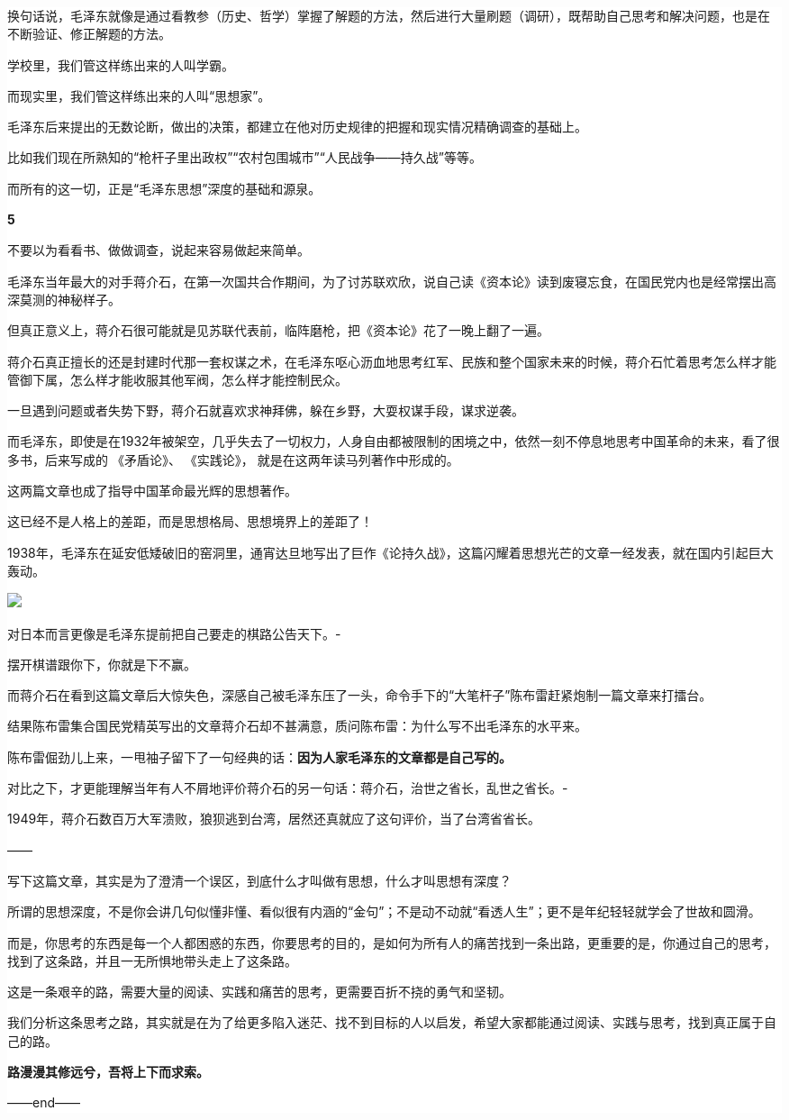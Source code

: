 换句话说，毛泽东就像是通过看教参（历史、哲学）掌握了解题的方法，然后进行大量刷题（调研），既帮助自己思考和解决问题，也是在不断验证、修正解题的方法。

学校里，我们管这样练出来的人叫学霸。

而现实里，我们管这样练出来的人叫“思想家”。

毛泽东后来提出的无数论断，做出的决策，都建立在他对历史规律的把握和现实情况精确调查的基础上。

比如我们现在所熟知的“枪杆子里出政权”“农村包围城市”“人民战争——持久战”等等。

而所有的这一切，正是“毛泽东思想”深度的基础和源泉。

**5**

不要以为看看书、做做调查，说起来容易做起来简单。

毛泽东当年最大的对手蒋介石，在第一次国共合作期间，为了讨苏联欢欣，说自己读《资本论》读到废寝忘食，在国民党内也是经常摆出高深莫测的神秘样子。

但真正意义上，蒋介石很可能就是见苏联代表前，临阵磨枪，把《资本论》花了一晚上翻了一遍。

蒋介石真正擅长的还是封建时代那一套权谋之术，在毛泽东呕心沥血地思考红军、民族和整个国家未来的时候，蒋介石忙着思考怎么样才能管御下属，怎么样才能收服其他军阀，怎么样才能控制民众。

一旦遇到问题或者失势下野，蒋介石就喜欢求神拜佛，躲在乡野，大耍权谋手段，谋求逆袭。

而毛泽东，即使是在1932年被架空，几乎失去了一切权力，人身自由都被限制的困境之中，依然一刻不停息地思考中国革命的未来，看了很多书，后来写成的 《矛盾论》、 《实践论》， 就是在这两年读马列著作中形成的。

这两篇文章也成了指导中国革命最光辉的思想著作。

这已经不是人格上的差距，而是思想格局、思想境界上的差距了！

1938年，毛泽东在延安低矮破旧的窑洞里，通宵达旦地写出了巨作《论持久战》，这篇闪耀着思想光芒的文章一经发表，就在国内引起巨大轰动。

![](https://image.cubox.pro/article/2021123113162764854/76358.jpg)

对日本而言更像是毛泽东提前把自己要走的棋路公告天下。-

摆开棋谱跟你下，你就是下不赢。

而蒋介石在看到这篇文章后大惊失色，深感自己被毛泽东压了一头，命令手下的“大笔杆子”陈布雷赶紧炮制一篇文章来打擂台。

结果陈布雷集合国民党精英写出的文章蒋介石却不甚满意，质问陈布雷：为什么写不出毛泽东的水平来。

陈布雷倔劲儿上来，一甩袖子留下了一句经典的话：**因为人家毛泽东的文章都是自己写的。**

对比之下，才更能理解当年有人不屑地评价蒋介石的另一句话：蒋介石，治世之省长，乱世之省长。-

1949年，蒋介石数百万大军溃败，狼狈逃到台湾，居然还真就应了这句评价，当了台湾省省长。

——

写下这篇文章，其实是为了澄清一个误区，到底什么才叫做有思想，什么才叫思想有深度？

所谓的思想深度，不是你会讲几句似懂非懂、看似很有内涵的“金句”；不是动不动就“看透人生”；更不是年纪轻轻就学会了世故和圆滑。

而是，你思考的东西是每一个人都困惑的东西，你要思考的目的，是如何为所有人的痛苦找到一条出路，更重要的是，你通过自己的思考，找到了这条路，并且一无所惧地带头走上了这条路。

这是一条艰辛的路，需要大量的阅读、实践和痛苦的思考，更需要百折不挠的勇气和坚韧。

我们分析这条思考之路，其实就是在为了给更多陷入迷茫、找不到目标的人以启发，希望大家都能通过阅读、实践与思考，找到真正属于自己的路。

**路漫漫其修远兮，吾将上下而求索。**

——end——
